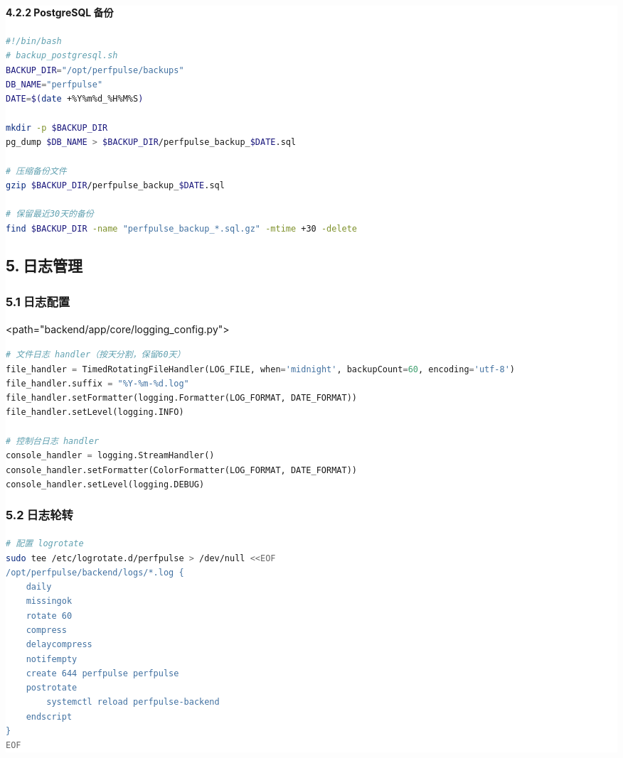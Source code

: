 #### 4.2.2 PostgreSQL 备份
```bash
#!/bin/bash
# backup_postgresql.sh
BACKUP_DIR="/opt/perfpulse/backups"
DB_NAME="perfpulse"
DATE=$(date +%Y%m%d_%H%M%S)

mkdir -p $BACKUP_DIR
pg_dump $DB_NAME > $BACKUP_DIR/perfpulse_backup_$DATE.sql

# 压缩备份文件
gzip $BACKUP_DIR/perfpulse_backup_$DATE.sql

# 保留最近30天的备份
find $BACKUP_DIR -name "perfpulse_backup_*.sql.gz" -mtime +30 -delete
```

## 5. 日志管理

### 5.1 日志配置
<path="backend/app/core/logging_config.py">
````python
# 文件日志 handler（按天分割，保留60天）
file_handler = TimedRotatingFileHandler(LOG_FILE, when='midnight', backupCount=60, encoding='utf-8')
file_handler.suffix = "%Y-%m-%d.log"
file_handler.setFormatter(logging.Formatter(LOG_FORMAT, DATE_FORMAT))
file_handler.setLevel(logging.INFO)

# 控制台日志 handler
console_handler = logging.StreamHandler()
console_handler.setFormatter(ColorFormatter(LOG_FORMAT, DATE_FORMAT))
console_handler.setLevel(logging.DEBUG)
````


### 5.2 日志轮转
```bash
# 配置 logrotate
sudo tee /etc/logrotate.d/perfpulse > /dev/null <<EOF
/opt/perfpulse/backend/logs/*.log {
    daily
    missingok
    rotate 60
    compress
    delaycompress
    notifempty
    create 644 perfpulse perfpulse
    postrotate
        systemctl reload perfpulse-backend
    endscript
}
EOF
```
